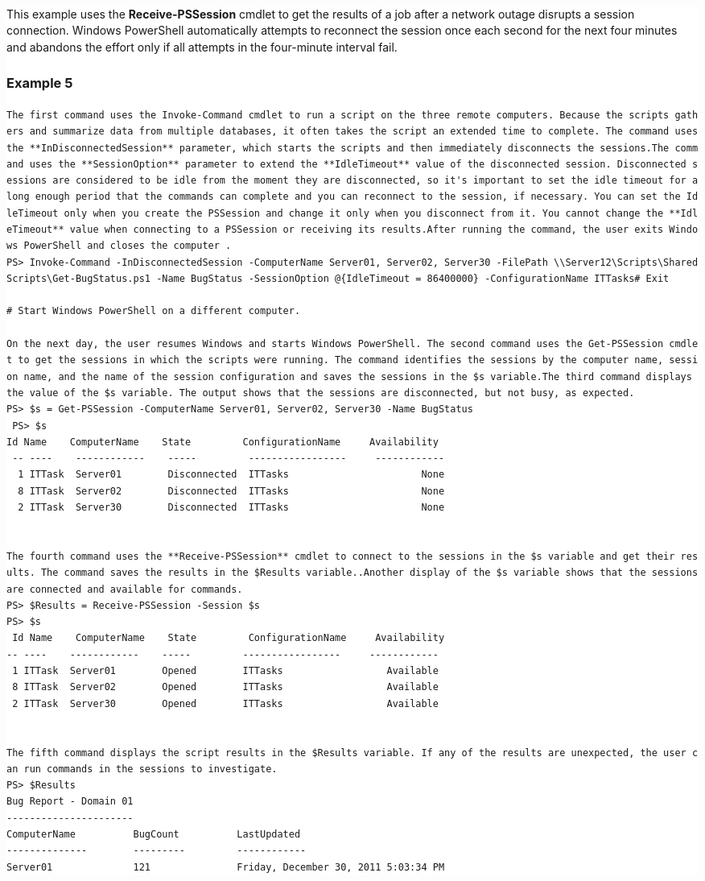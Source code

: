 This example uses the **Receive-PSSession** cmdlet to get the results of a job after a network
outage disrupts a session connection.
Windows PowerShell automatically attempts to reconnect the session once each second for the next
four minutes and abandons the effort only if all attempts in the four-minute interval fail.

### Example 5

```
The first command uses the Invoke-Command cmdlet to run a script on the three remote computers. Because the scripts gathers and summarize data from multiple databases, it often takes the script an extended time to complete. The command uses the **InDisconnectedSession** parameter, which starts the scripts and then immediately disconnects the sessions.The command uses the **SessionOption** parameter to extend the **IdleTimeout** value of the disconnected session. Disconnected sessions are considered to be idle from the moment they are disconnected, so it's important to set the idle timeout for a long enough period that the commands can complete and you can reconnect to the session, if necessary. You can set the IdleTimeout only when you create the PSSession and change it only when you disconnect from it. You cannot change the **IdleTimeout** value when connecting to a PSSession or receiving its results.After running the command, the user exits Windows PowerShell and closes the computer .
PS> Invoke-Command -InDisconnectedSession -ComputerName Server01, Server02, Server30 -FilePath \\Server12\Scripts\SharedScripts\Get-BugStatus.ps1 -Name BugStatus -SessionOption @{IdleTimeout = 86400000} -ConfigurationName ITTasks# Exit

# Start Windows PowerShell on a different computer.

On the next day, the user resumes Windows and starts Windows PowerShell. The second command uses the Get-PSSession cmdlet to get the sessions in which the scripts were running. The command identifies the sessions by the computer name, session name, and the name of the session configuration and saves the sessions in the $s variable.The third command displays the value of the $s variable. The output shows that the sessions are disconnected, but not busy, as expected.
PS> $s = Get-PSSession -ComputerName Server01, Server02, Server30 -Name BugStatus
 PS> $s
Id Name    ComputerName    State         ConfigurationName     Availability
 -- ----    ------------    -----         -----------------     ------------
  1 ITTask  Server01        Disconnected  ITTasks                       None
  8 ITTask  Server02        Disconnected  ITTasks                       None
  2 ITTask  Server30        Disconnected  ITTasks                       None


The fourth command uses the **Receive-PSSession** cmdlet to connect to the sessions in the $s variable and get their results. The command saves the results in the $Results variable..Another display of the $s variable shows that the sessions are connected and available for commands.
PS> $Results = Receive-PSSession -Session $s
PS> $s
 Id Name    ComputerName    State         ConfigurationName     Availability
-- ----    ------------    -----         -----------------     ------------
 1 ITTask  Server01        Opened        ITTasks                  Available
 8 ITTask  Server02        Opened        ITTasks                  Available
 2 ITTask  Server30        Opened        ITTasks                  Available


The fifth command displays the script results in the $Results variable. If any of the results are unexpected, the user can run commands in the sessions to investigate.
PS> $Results
Bug Report - Domain 01
----------------------
ComputerName          BugCount          LastUpdated
--------------        ---------         ------------
Server01              121               Friday, December 30, 2011 5:03:34 PM
```
